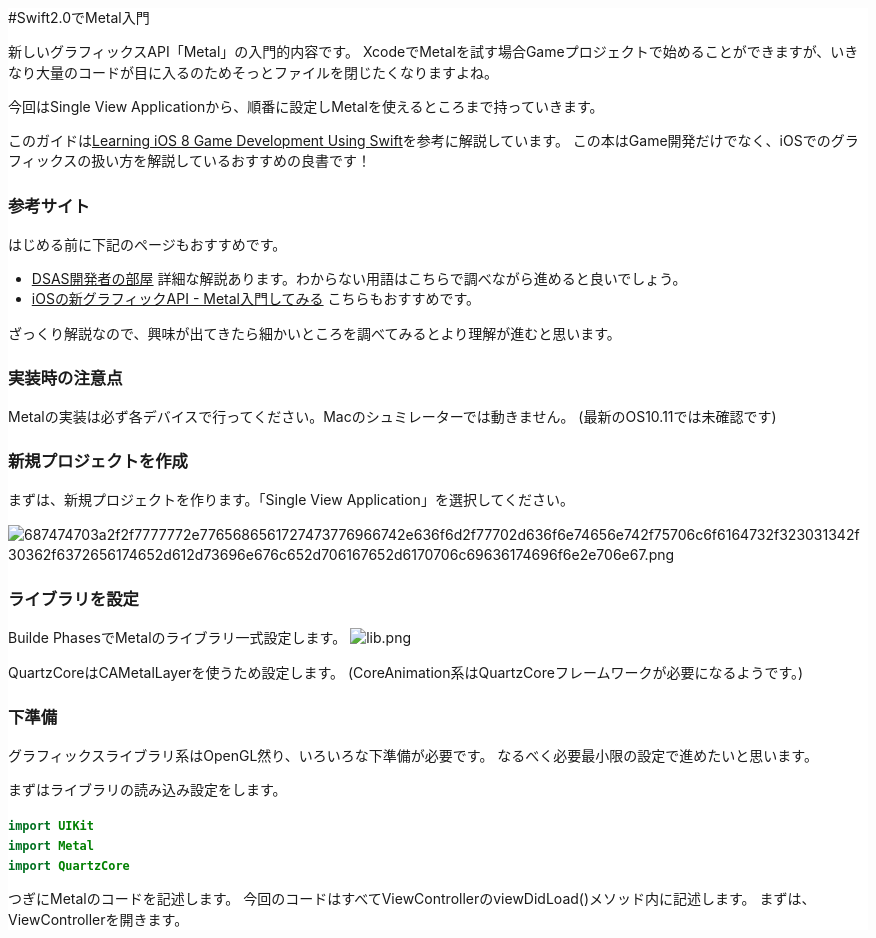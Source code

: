 #Swift2.0でMetal入門

新しいグラフィックスAPI「Metal」の入門的内容です。
XcodeでMetalを試す場合Gameプロジェクトで始めることができますが、いきなり大量のコードが目に入るのためそっとファイルを閉じたくなりますよね。

今回はSingle View Applicationから、順番に設定しMetalを使えるところまで持っていきます。

このガイドは[Learning iOS 8 Game Development Using Swift](http://www.amazon.co.jp/Learning-Game-Development-Using-Swift-ebook/dp/B00YJ64GCO)を参考に解説しています。
この本はGame開発だけでなく、iOSでのグラフィックスの扱い方を解説しているおすすめの良書です！

### 参考サイト
はじめる前に下記のページもおすすめです。

+ [DSAS開発者の部屋](http://dsas.blog.klab.org/archives/52168969.html)
詳細な解説あります。わからない用語はこちらで調べながら進めると良いでしょう。
+ [iOSの新グラフィックAPI - Metal入門してみる](http://qiita.com/edo_m18/items/0fd6971c98c27a125d6e)
こちらもおすすめです。


ざっくり解説なので、興味が出てきたら細かいところを調べてみるとより理解が進むと思います。


### 実装時の注意点
Metalの実装は必ず各デバイスで行ってください。Macのシュミレーターでは動きません。
(最新のOS10.11では未確認です)


### 新規プロジェクトを作成
まずは、新規プロジェクトを作ります。「Single View Application」を選択してください。

![687474703a2f2f7777772e7765686561727473776966742e636f6d2f77702d636f6e74656e742f75706c6f6164732f323031342f30362f6372656174652d612d73696e676c652d706167652d6170706c69636174696f6e2e706e67.png](https://qiita-image-store.s3.amazonaws.com/0/15535/83731d25-90e8-63fa-f4a9-438218a48c3b.png "687474703a2f2f7777772e7765686561727473776966742e636f6d2f77702d636f6e74656e742f75706c6f6164732f323031342f30362f6372656174652d612d73696e676c652d706167652d6170706c69636174696f6e2e706e67.png")


### ライブラリを設定

Builde PhasesでMetalのライブラリ一式設定します。
![lib.png](https://qiita-image-store.s3.amazonaws.com/0/15535/9b81e1c8-5e35-7837-24d0-45bbcdba65e6.png "lib.png")

QuartzCoreはCAMetalLayerを使うため設定します。
(CoreAnimation系はQuartzCoreフレームワークが必要になるようです。)


### 下準備
グラフィックスライブラリ系はOpenGL然り、いろいろな下準備が必要です。
なるべく必要最小限の設定で進めたいと思います。

まずはライブラリの読み込み設定をします。

```swift
import UIKit
import Metal
import QuartzCore
```

つぎにMetalのコードを記述します。
今回のコードはすべてViewControllerのviewDidLoad()メソッド内に記述します。
まずは、ViewControllerを開きます。
